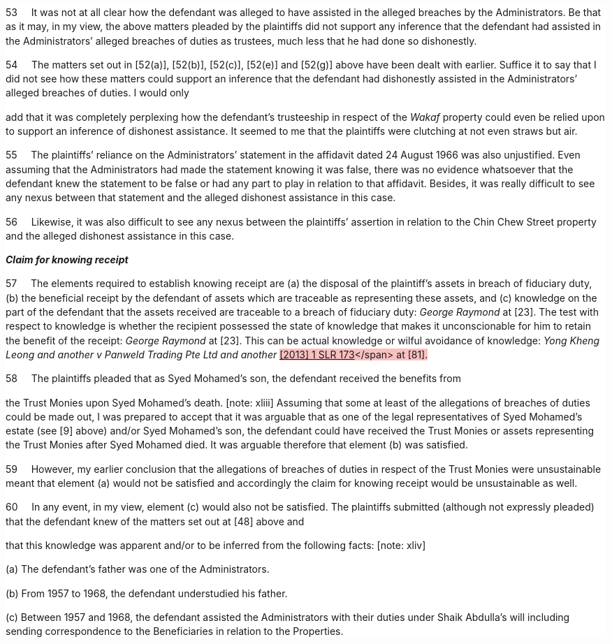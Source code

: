 53     It was not at all clear how the defendant was alleged to have assisted in the alleged breaches by the Administrators. Be that as it may, in my view, the above matters pleaded by the plaintiffs did not support any inference that the defendant had assisted in the Administrators’ alleged breaches of duties as trustees, much less that he had done so dishonestly. 

54     The matters set out in [52(a)], [52(b)], [52(c)], [52(e)] and [52(g)] above have been dealt with earlier. Suffice it to say that I did not see how these matters could support an inference that the defendant had dishonestly assisted in the Administrators’ alleged breaches of duties. I would only 


add that it was completely perplexing how the defendant’s trusteeship in respect of the _Wakaf_ property could even be relied upon to support an inference of dishonest assistance. It seemed to me that the plaintiffs were clutching at not even straws but air. 

55     The plaintiffs’ reliance on the Administrators’ statement in the affidavit dated 24 August 1966 was also unjustified. Even assuming that the Administrators had made the statement knowing it was false, there was no evidence whatsoever that the defendant knew the statement to be false or had any part to play in relation to that affidavit. Besides, it was really difficult to see any nexus between that statement and the alleged dishonest assistance in this case. 

56     Likewise, it was also difficult to see any nexus between the plaintiffs’ assertion in relation to the Chin Chew Street property and the alleged dishonest assistance in this case. 

**_Claim for knowing receipt_** 

57     The elements required to establish knowing receipt are (a) the disposal of the plaintiff’s assets in breach of fiduciary duty, (b) the beneficial receipt by the defendant of assets which are traceable as representing these assets, and (c) knowledge on the part of the defendant that the assets received are traceable to a breach of fiduciary duty: _George Raymond_ at [23]. The test with respect to knowledge is whether the recipient possessed the state of knowledge that makes it unconscionable for him to retain the benefit of the receipt: _George Raymond_ at [23]. This can be actual knowledge or wilful avoidance of knowledge: _Yong Kheng Leong and another v Panweld Trading Pte Ltd and another_ <span style="background-color: #FAC0C0" class="citation">[[2013] 1 SLR 173]("https://www.open.gov.sg")</span> at [81]. 

58     The plaintiffs pleaded that as Syed Mohamed’s son, the defendant received the benefits from 

the Trust Monies upon Syed Mohamed’s death. [note: xliii] Assuming that some at least of the allegations of breaches of duties could be made out, I was prepared to accept that it was arguable that as one of the legal representatives of Syed Mohamed’s estate (see [9] above) and/or Syed Mohamed’s son, the defendant could have received the Trust Monies or assets representing the Trust Monies after Syed Mohamed died. It was arguable therefore that element (b) was satisfied. 

59     However, my earlier conclusion that the allegations of breaches of duties in respect of the Trust Monies were unsustainable meant that element (a) would not be satisfied and accordingly the claim for knowing receipt would be unsustainable as well. 

60     In any event, in my view, element (c) would also not be satisfied. The plaintiffs submitted (although not expressly pleaded) that the defendant knew of the matters set out at [48] above and 

that this knowledge was apparent and/or to be inferred from the following facts: [note: xliv] 

 (a) The defendant’s father was one of the Administrators. 

 (b) From 1957 to 1968, the defendant understudied his father. 

 (c) Between 1957 and 1968, the defendant assisted the Administrators with their duties under Shaik Abdulla’s will including sending correspondence to the Beneficiaries in relation to the Properties. 
